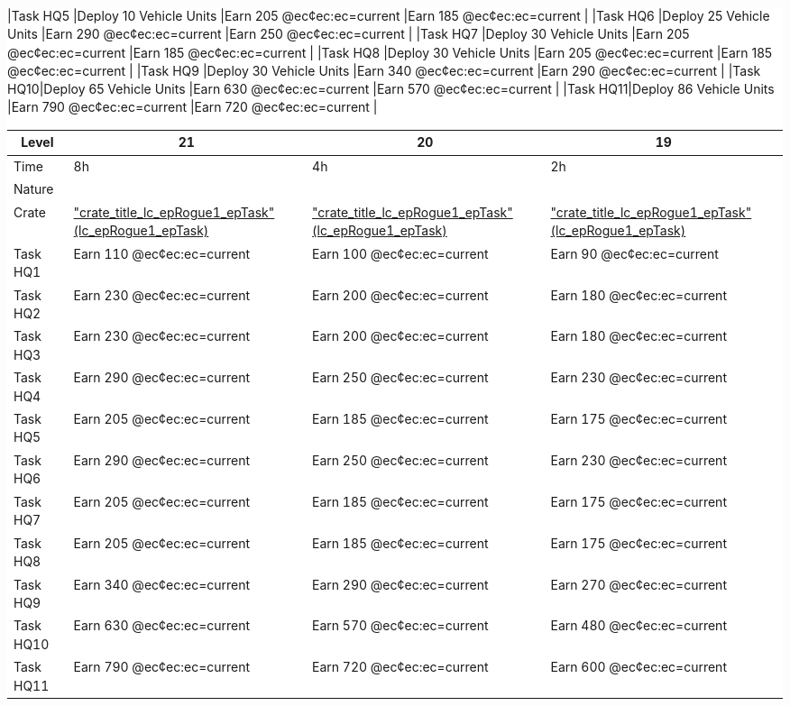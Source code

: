 |Task HQ5 |Deploy 10 Vehicle Units                                                |Earn 205 @ec¢ec:ec=current                                                      |Earn 185 @ec¢ec:ec=current                                                      |
|Task HQ6 |Deploy 25 Vehicle Units                                                |Earn 290 @ec¢ec:ec=current                                                      |Earn 250 @ec¢ec:ec=current                                                      |
|Task HQ7 |Deploy 30 Vehicle Units                                                |Earn 205 @ec¢ec:ec=current                                                      |Earn 185 @ec¢ec:ec=current                                                      |
|Task HQ8 |Deploy 30 Vehicle Units                                                |Earn 205 @ec¢ec:ec=current                                                      |Earn 185 @ec¢ec:ec=current                                                      |
|Task HQ9 |Deploy 30 Vehicle Units                                                |Earn 340 @ec¢ec:ec=current                                                      |Earn 290 @ec¢ec:ec=current                                                      |
|Task HQ10|Deploy 65 Vehicle Units                                                |Earn 630 @ec¢ec:ec=current                                                      |Earn 570 @ec¢ec:ec=current                                                      |
|Task HQ11|Deploy 86 Vehicle Units                                                |Earn 790 @ec¢ec:ec=current                                                      |Earn 720 @ec¢ec:ec=current                                                      |


|Level    |21                                                                              |20                                                                              |19                                                                              |
|---------|--------------------------------------------------------------------------------|--------------------------------------------------------------------------------|--------------------------------------------------------------------------------|
|Time     |8h                                                                              |4h                                                                              |2h                                                                              |
|Nature   |                                                                                |                                                                                |                                                                                |
|Crate    |["crate_title_lc_epRogue1_epTask" (lc_epRogue1_epTask)](lc_epRogue1_epTask.html)|["crate_title_lc_epRogue1_epTask" (lc_epRogue1_epTask)](lc_epRogue1_epTask.html)|["crate_title_lc_epRogue1_epTask" (lc_epRogue1_epTask)](lc_epRogue1_epTask.html)|
|Task HQ1 |Earn 110 @ec¢ec:ec=current                                                      |Earn 100 @ec¢ec:ec=current                                                      |Earn 90 @ec¢ec:ec=current                                                       |
|Task HQ2 |Earn 230 @ec¢ec:ec=current                                                      |Earn 200 @ec¢ec:ec=current                                                      |Earn 180 @ec¢ec:ec=current                                                      |
|Task HQ3 |Earn 230 @ec¢ec:ec=current                                                      |Earn 200 @ec¢ec:ec=current                                                      |Earn 180 @ec¢ec:ec=current                                                      |
|Task HQ4 |Earn 290 @ec¢ec:ec=current                                                      |Earn 250 @ec¢ec:ec=current                                                      |Earn 230 @ec¢ec:ec=current                                                      |
|Task HQ5 |Earn 205 @ec¢ec:ec=current                                                      |Earn 185 @ec¢ec:ec=current                                                      |Earn 175 @ec¢ec:ec=current                                                      |
|Task HQ6 |Earn 290 @ec¢ec:ec=current                                                      |Earn 250 @ec¢ec:ec=current                                                      |Earn 230 @ec¢ec:ec=current                                                      |
|Task HQ7 |Earn 205 @ec¢ec:ec=current                                                      |Earn 185 @ec¢ec:ec=current                                                      |Earn 175 @ec¢ec:ec=current                                                      |
|Task HQ8 |Earn 205 @ec¢ec:ec=current                                                      |Earn 185 @ec¢ec:ec=current                                                      |Earn 175 @ec¢ec:ec=current                                                      |
|Task HQ9 |Earn 340 @ec¢ec:ec=current                                                      |Earn 290 @ec¢ec:ec=current                                                      |Earn 270 @ec¢ec:ec=current                                                      |
|Task HQ10|Earn 630 @ec¢ec:ec=current                                                      |Earn 570 @ec¢ec:ec=current                                                      |Earn 480 @ec¢ec:ec=current                                                      |
|Task HQ11|Earn 790 @ec¢ec:ec=current                                                      |Earn 720 @ec¢ec:ec=current                                                      |Earn 600 @ec¢ec:ec=current                                                      |


